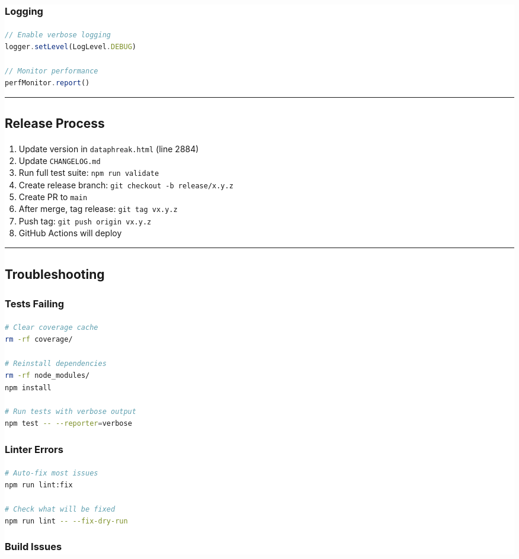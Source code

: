 ### Logging

```javascript
// Enable verbose logging
logger.setLevel(LogLevel.DEBUG)

// Monitor performance
perfMonitor.report()
```

---

## Release Process

1. Update version in `dataphreak.html` (line 2884)
2. Update `CHANGELOG.md`
3. Run full test suite: `npm run validate`
4. Create release branch: `git checkout -b release/x.y.z`
5. Create PR to `main`
6. After merge, tag release: `git tag vx.y.z`
7. Push tag: `git push origin vx.y.z`
8. GitHub Actions will deploy

---

## Troubleshooting

### Tests Failing

```bash
# Clear coverage cache
rm -rf coverage/

# Reinstall dependencies
rm -rf node_modules/
npm install

# Run tests with verbose output
npm test -- --reporter=verbose
```

### Linter Errors

```bash
# Auto-fix most issues
npm run lint:fix

# Check what will be fixed
npm run lint -- --fix-dry-run
```

### Build Issues
